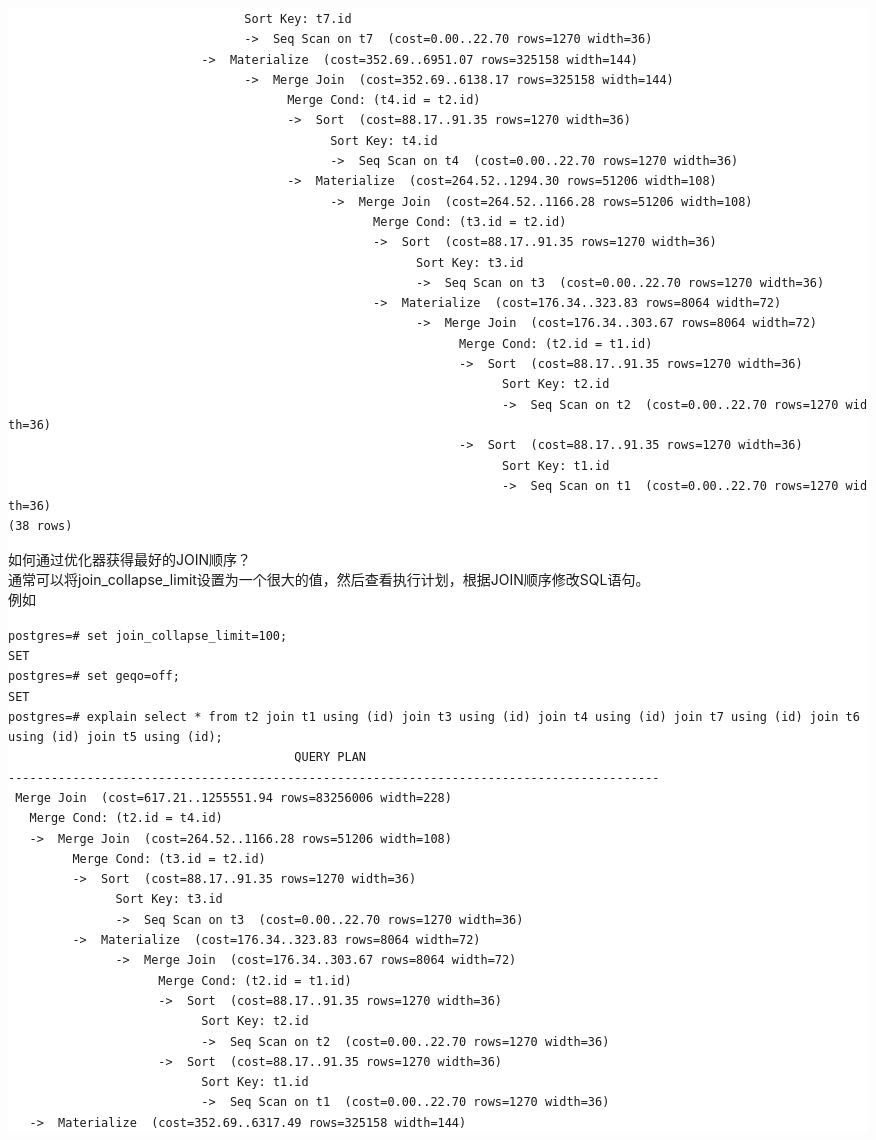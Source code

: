 ```
                                 Sort Key: t7.id
                                 ->  Seq Scan on t7  (cost=0.00..22.70 rows=1270 width=36)
                           ->  Materialize  (cost=352.69..6951.07 rows=325158 width=144)
                                 ->  Merge Join  (cost=352.69..6138.17 rows=325158 width=144)
                                       Merge Cond: (t4.id = t2.id)
                                       ->  Sort  (cost=88.17..91.35 rows=1270 width=36)
                                             Sort Key: t4.id
                                             ->  Seq Scan on t4  (cost=0.00..22.70 rows=1270 width=36)
                                       ->  Materialize  (cost=264.52..1294.30 rows=51206 width=108)
                                             ->  Merge Join  (cost=264.52..1166.28 rows=51206 width=108)
                                                   Merge Cond: (t3.id = t2.id)
                                                   ->  Sort  (cost=88.17..91.35 rows=1270 width=36)
                                                         Sort Key: t3.id
                                                         ->  Seq Scan on t3  (cost=0.00..22.70 rows=1270 width=36)
                                                   ->  Materialize  (cost=176.34..323.83 rows=8064 width=72)
                                                         ->  Merge Join  (cost=176.34..303.67 rows=8064 width=72)
                                                               Merge Cond: (t2.id = t1.id)
                                                               ->  Sort  (cost=88.17..91.35 rows=1270 width=36)
                                                                     Sort Key: t2.id
                                                                     ->  Seq Scan on t2  (cost=0.00..22.70 rows=1270 width=36)
                                                               ->  Sort  (cost=88.17..91.35 rows=1270 width=36)
                                                                     Sort Key: t1.id
                                                                     ->  Seq Scan on t1  (cost=0.00..22.70 rows=1270 width=36)
(38 rows)
```
  
如何通过优化器获得最好的JOIN顺序？  
通常可以将join_collapse_limit设置为一个很大的值，然后查看执行计划，根据JOIN顺序修改SQL语句。  
例如  
```
postgres=# set join_collapse_limit=100;
SET
postgres=# set geqo=off;
SET
postgres=# explain select * from t2 join t1 using (id) join t3 using (id) join t4 using (id) join t7 using (id) join t6 using (id) join t5 using (id);
                                        QUERY PLAN                                         
-------------------------------------------------------------------------------------------
 Merge Join  (cost=617.21..1255551.94 rows=83256006 width=228)
   Merge Cond: (t2.id = t4.id)
   ->  Merge Join  (cost=264.52..1166.28 rows=51206 width=108)
         Merge Cond: (t3.id = t2.id)
         ->  Sort  (cost=88.17..91.35 rows=1270 width=36)
               Sort Key: t3.id
               ->  Seq Scan on t3  (cost=0.00..22.70 rows=1270 width=36)
         ->  Materialize  (cost=176.34..323.83 rows=8064 width=72)
               ->  Merge Join  (cost=176.34..303.67 rows=8064 width=72)
                     Merge Cond: (t2.id = t1.id)
                     ->  Sort  (cost=88.17..91.35 rows=1270 width=36)
                           Sort Key: t2.id
                           ->  Seq Scan on t2  (cost=0.00..22.70 rows=1270 width=36)
                     ->  Sort  (cost=88.17..91.35 rows=1270 width=36)
                           Sort Key: t1.id
                           ->  Seq Scan on t1  (cost=0.00..22.70 rows=1270 width=36)
   ->  Materialize  (cost=352.69..6317.49 rows=325158 width=144)
```